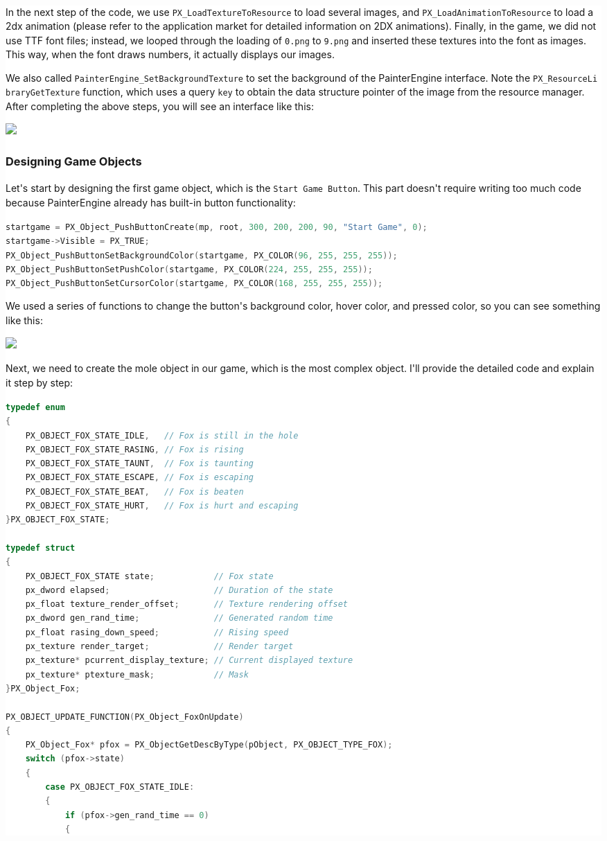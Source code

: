 In the next step of the code, we use `PX_LoadTextureToResource` to load several images, and `PX_LoadAnimationToResource` to load a 2dx animation (please refer to the application market for detailed information on 2DX animations). Finally, in the game, we did not use TTF font files; instead, we looped through the loading of `0.png` to `9.png` and inserted these textures into the font as images. This way, when the font draws numbers, it actually displays our images.

We also called `PainterEngine_SetBackgroundTexture` to set the background of the PainterEngine interface. Note the `PX_ResourceLibraryGetTexture` function, which uses a query `key` to obtain the data structure pointer of the image from the resource manager. After completing the above steps, you will see an interface like this:

![](assets/img/18.2.png)

### Designing Game Objects

Let's start by designing the first game object, which is the `Start Game Button`. This part doesn't require writing too much code because PainterEngine already has built-in button functionality:

```c
startgame = PX_Object_PushButtonCreate(mp, root, 300, 200, 200, 90, "Start Game", 0);
startgame->Visible = PX_TRUE;
PX_Object_PushButtonSetBackgroundColor(startgame, PX_COLOR(96, 255, 255, 255));
PX_Object_PushButtonSetPushColor(startgame, PX_COLOR(224, 255, 255, 255));
PX_Object_PushButtonSetCursorColor(startgame, PX_COLOR(168, 255, 255, 255));
```

We used a series of functions to change the button's background color, hover color, and pressed color, so you can see something like this:

![](assets/img/18.3.png)

Next, we need to create the mole object in our game, which is the most complex object. I'll provide the detailed code and explain it step by step:

```c
typedef enum
{
    PX_OBJECT_FOX_STATE_IDLE,   // Fox is still in the hole
    PX_OBJECT_FOX_STATE_RASING, // Fox is rising
    PX_OBJECT_FOX_STATE_TAUNT,  // Fox is taunting
    PX_OBJECT_FOX_STATE_ESCAPE, // Fox is escaping
    PX_OBJECT_FOX_STATE_BEAT,   // Fox is beaten
    PX_OBJECT_FOX_STATE_HURT,   // Fox is hurt and escaping
}PX_OBJECT_FOX_STATE;

typedef struct
{
    PX_OBJECT_FOX_STATE state;            // Fox state
    px_dword elapsed;                     // Duration of the state
    px_float texture_render_offset;       // Texture rendering offset
    px_dword gen_rand_time;               // Generated random time
    px_float rasing_down_speed;           // Rising speed
    px_texture render_target;             // Render target
    px_texture* pcurrent_display_texture; // Current displayed texture
    px_texture* ptexture_mask;            // Mask
}PX_Object_Fox;

PX_OBJECT_UPDATE_FUNCTION(PX_Object_FoxOnUpdate)
{
    PX_Object_Fox* pfox = PX_ObjectGetDescByType(pObject, PX_OBJECT_TYPE_FOX);
    switch (pfox->state)
    {
        case PX_OBJECT_FOX_STATE_IDLE:
        {
            if (pfox->gen_rand_time == 0)
            {
```